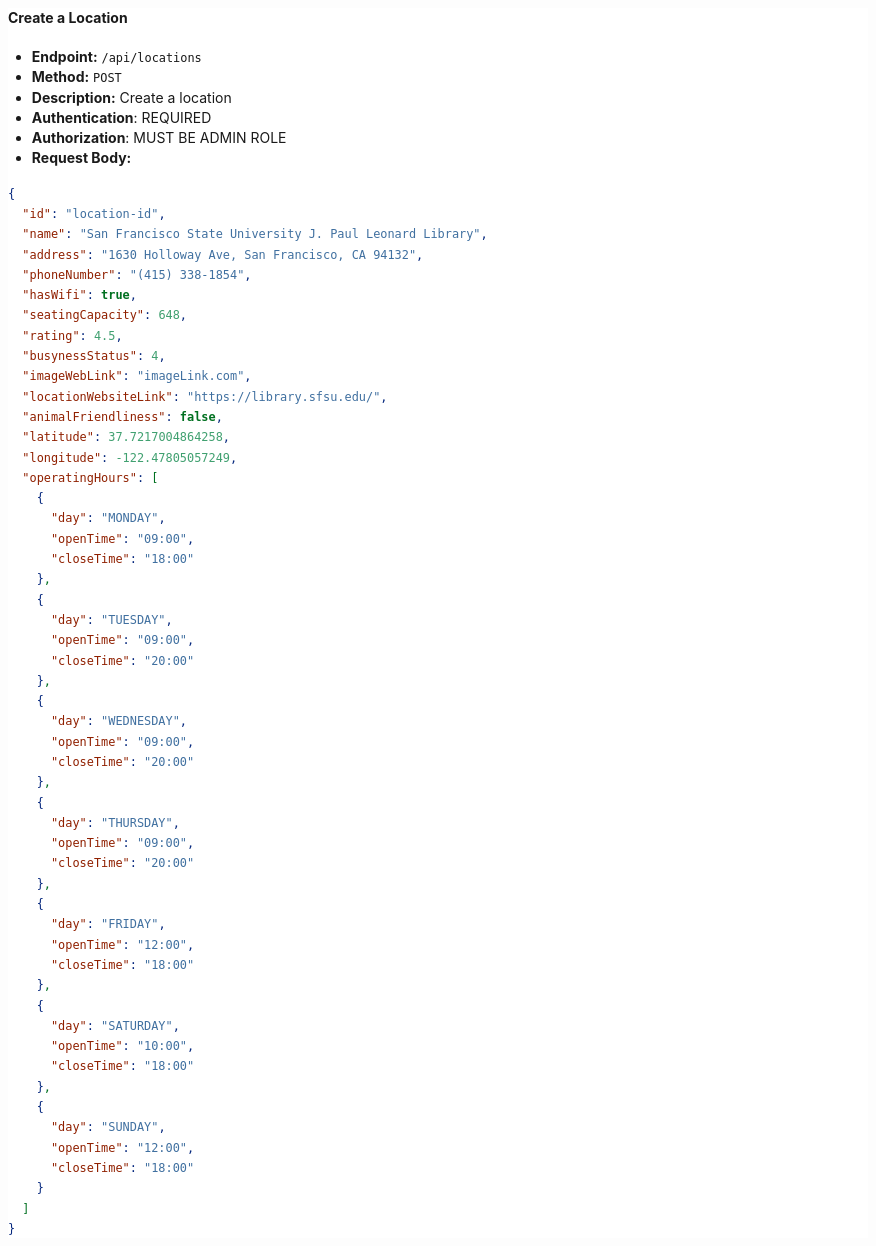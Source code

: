 ```json
```

#### Create a Location
- **Endpoint:** `/api/locations`
- **Method:** `POST`
- **Description:** Create a location
- **Authentication**: REQUIRED
- **Authorization**: MUST BE ADMIN ROLE
- **Request Body:**
```json
{
  "id": "location-id",
  "name": "San Francisco State University J. Paul Leonard Library",
  "address": "1630 Holloway Ave, San Francisco, CA 94132",
  "phoneNumber": "(415) 338-1854",
  "hasWifi": true,
  "seatingCapacity": 648,
  "rating": 4.5,
  "busynessStatus": 4,
  "imageWebLink": "imageLink.com",
  "locationWebsiteLink": "https://library.sfsu.edu/",
  "animalFriendliness": false,
  "latitude": 37.7217004864258,
  "longitude": -122.47805057249,
  "operatingHours": [
    {
      "day": "MONDAY",
      "openTime": "09:00",
      "closeTime": "18:00"
    },
    {
      "day": "TUESDAY",
      "openTime": "09:00",
      "closeTime": "20:00"
    },
    {
      "day": "WEDNESDAY",
      "openTime": "09:00",
      "closeTime": "20:00"
    },
    {
      "day": "THURSDAY",
      "openTime": "09:00",
      "closeTime": "20:00"
    },
    {
      "day": "FRIDAY",
      "openTime": "12:00",
      "closeTime": "18:00"
    },
    {
      "day": "SATURDAY",
      "openTime": "10:00",
      "closeTime": "18:00"
    },
    {
      "day": "SUNDAY",
      "openTime": "12:00",
      "closeTime": "18:00"
    }
  ]
}
```
